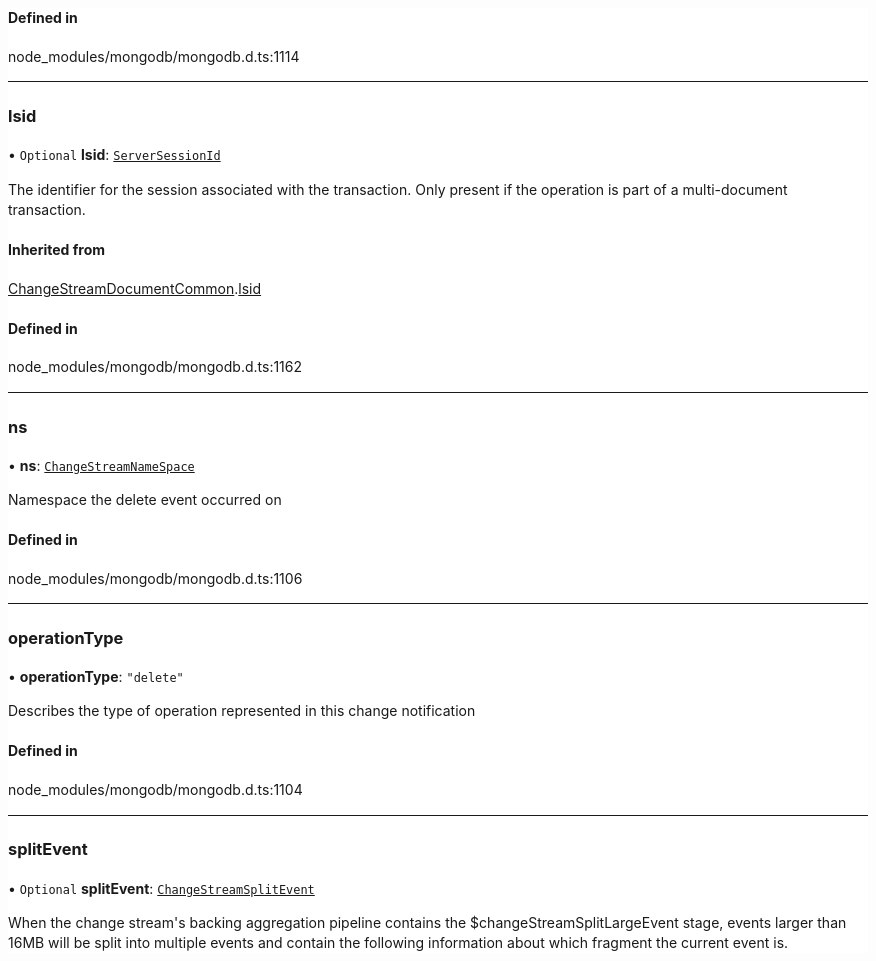 #### Defined in

node_modules/mongodb/mongodb.d.ts:1114

___

### lsid

• `Optional` **lsid**: [`ServerSessionId`](../modules/internal_._Z__baseOps_node_modules_mongodb_mongodb_.md#serversessionid)

The identifier for the session associated with the transaction.
Only present if the operation is part of a multi-document transaction.

#### Inherited from

[ChangeStreamDocumentCommon](internal_._Z__baseOps_node_modules_mongodb_mongodb_.ChangeStreamDocumentCommon.md).[lsid](internal_._Z__baseOps_node_modules_mongodb_mongodb_.ChangeStreamDocumentCommon.md#lsid)

#### Defined in

node_modules/mongodb/mongodb.d.ts:1162

___

### ns

• **ns**: [`ChangeStreamNameSpace`](internal_._Z__baseOps_node_modules_mongodb_mongodb_.ChangeStreamNameSpace.md)

Namespace the delete event occurred on

#### Defined in

node_modules/mongodb/mongodb.d.ts:1106

___

### operationType

• **operationType**: ``"delete"``

Describes the type of operation represented in this change notification

#### Defined in

node_modules/mongodb/mongodb.d.ts:1104

___

### splitEvent

• `Optional` **splitEvent**: [`ChangeStreamSplitEvent`](internal_._Z__baseOps_node_modules_mongodb_mongodb_.ChangeStreamSplitEvent.md)

When the change stream's backing aggregation pipeline contains the $changeStreamSplitLargeEvent
stage, events larger than 16MB will be split into multiple events and contain the
following information about which fragment the current event is.
